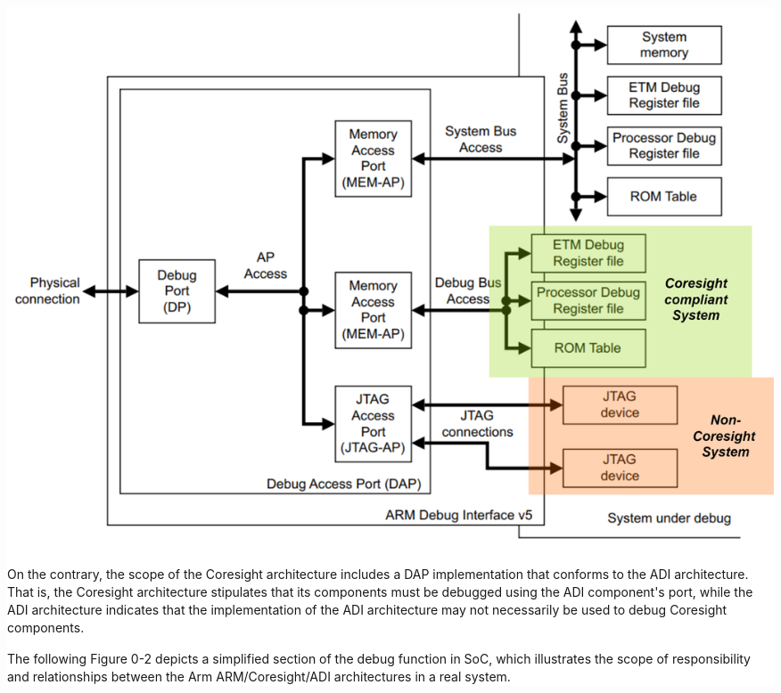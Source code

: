 ![Figure 0-1](https://raw.githubusercontent.com/srleslie/srleslie.github.io/master/_posts/assets/2023-08-27-exploring-arm-debug-architecture/0-1.png)

On the contrary, the scope of the Coresight architecture includes a DAP implementation that conforms to the ADI architecture. That is, the Coresight architecture stipulates that its components must be debugged using the ADI component's port, while the ADI architecture indicates that the implementation of the ADI architecture may not necessarily be used to debug Coresight components.

The following Figure 0-2 depicts a simplified section of the debug function in SoC, which illustrates the scope of responsibility and relationships between the Arm ARM/Coresight/ADI architectures in a real system.
